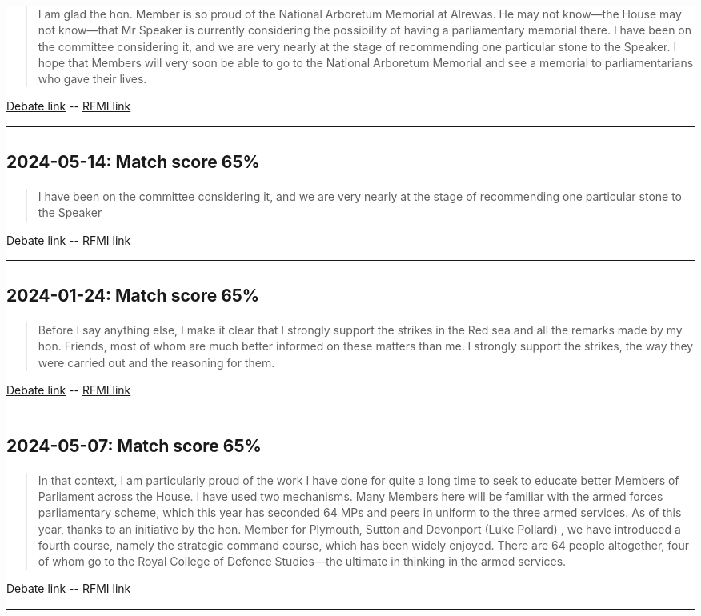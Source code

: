>I am glad the hon. Member is so proud of the National Arboretum Memorial at Alrewas. He may not know—the House may not know—that Mr Speaker is currently considering the possibility of having a parliamentary memorial there. I have been on the committee considering it, and we are very nearly at the stage of recommending one particular stone to the Speaker. I hope that Members will very soon be able to go to the National Arboretum Memorial and see a memorial to parliamentarians who gave their lives.

[Debate link](https://www.theyworkforyou.com/debates/?id=2024-05-14c.194.0)  --  [RFMI link](https://www.theyworkforyou.com/mp/10240/register)


---



## 2024-05-14: Match score 65%

>I have been on the committee considering it, and we are very nearly at the stage of recommending one particular stone to the Speaker

[Debate link](https://www.theyworkforyou.com/debates/?id=2024-05-14c.194.0)  --  [RFMI link](https://www.theyworkforyou.com/mp/10240/register)


---



## 2024-01-24: Match score 65%

>Before I say anything else, I make it clear that I strongly support the strikes in the Red sea and all the remarks made by my hon. Friends, most of whom are much better informed on these matters than me. I strongly support the strikes, the way they were carried out and the reasoning for them.

[Debate link](https://www.theyworkforyou.com/debates/?id=2024-01-24b.372.1)  --  [RFMI link](https://www.theyworkforyou.com/mp/10240/register)


---



## 2024-05-07: Match score 65%

>In that context, I am particularly proud of the work I have done for quite a long time to seek to educate better Members of Parliament across the House. I have used two mechanisms. Many Members here will be familiar with the armed forces parliamentary scheme, which this year has seconded 64 MPs and peers in uniform to the three armed services. As of this year, thanks to an initiative by the hon. Member for Plymouth, Sutton and Devonport (Luke Pollard) , we have introduced a fourth course, namely the strategic command course, which has been widely enjoyed. There are 64 people altogether, four of whom go to the Royal College of Defence Studies—the ultimate in thinking in the armed services.

[Debate link](https://www.theyworkforyou.com/debates/?id=2024-05-07b.525.0)  --  [RFMI link](https://www.theyworkforyou.com/mp/10240/register)


---
